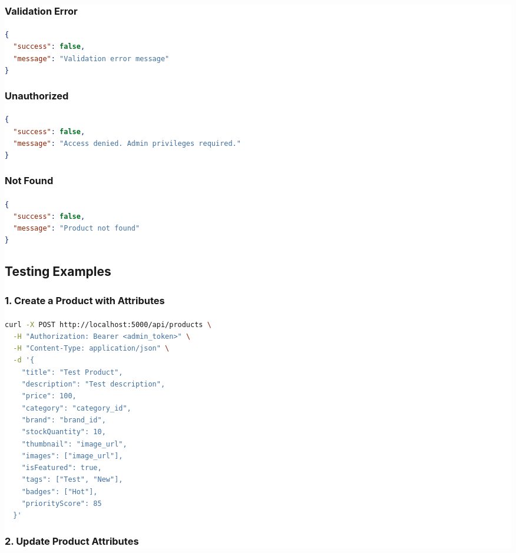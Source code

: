 ### Validation Error

```json
{
  "success": false,
  "message": "Validation error message"
}
```

### Unauthorized

```json
{
  "success": false,
  "message": "Access denied. Admin privileges required."
}
```

### Not Found

```json
{
  "success": false,
  "message": "Product not found"
}
```

## Testing Examples

### 1. Create a Product with Attributes

```bash
curl -X POST http://localhost:5000/api/products \
  -H "Authorization: Bearer <admin_token>" \
  -H "Content-Type: application/json" \
  -d '{
    "title": "Test Product",
    "description": "Test description",
    "price": 100,
    "category": "category_id",
    "brand": "brand_id",
    "stockQuantity": 10,
    "thumbnail": "image_url",
    "images": ["image_url"],
    "isFeatured": true,
    "tags": ["Test", "New"],
    "badges": ["Hot"],
    "priorityScore": 85
  }'
```

### 2. Update Product Attributes
